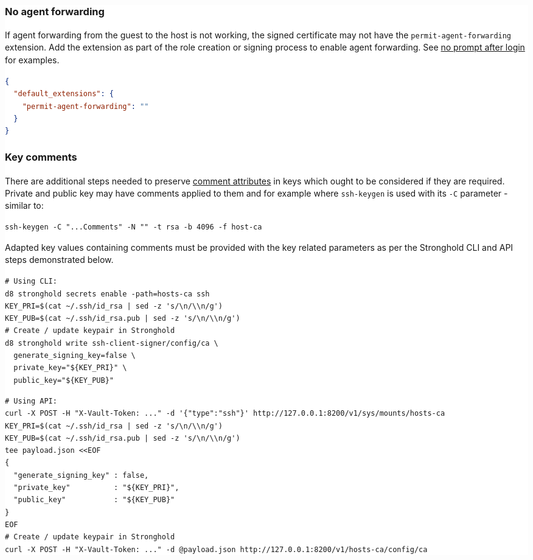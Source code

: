 ### No agent forwarding

If agent forwarding from the guest to the host is not working, the signed
certificate may not have the `permit-agent-forwarding` extension. Add the
extension as part of the role creation or signing process to enable agent
forwarding. See [no prompt after login](#no-prompt-after-login) for examples.

```json
{
  "default_extensions": {
    "permit-agent-forwarding": ""
  }
}
```

### Key comments
There are additional steps needed to preserve [comment attributes](https://www.rfc-editor.org/rfc/rfc4716#section-3.3.2)
in keys which ought to be considered if they are required. Private and public
key may have comments applied to them and for example where `ssh-keygen` is used
with its `-C` parameter - similar to:

```shell-session
ssh-keygen -C "...Comments" -N "" -t rsa -b 4096 -f host-ca
```

Adapted key values containing comments must be provided with the key related
parameters as per the Stronghold CLI and API steps demonstrated below.

```shell-extension
# Using CLI:
d8 stronghold secrets enable -path=hosts-ca ssh
KEY_PRI=$(cat ~/.ssh/id_rsa | sed -z 's/\n/\\n/g')
KEY_PUB=$(cat ~/.ssh/id_rsa.pub | sed -z 's/\n/\\n/g')
# Create / update keypair in Stronghold
d8 stronghold write ssh-client-signer/config/ca \
  generate_signing_key=false \
  private_key="${KEY_PRI}" \
  public_key="${KEY_PUB}"
```

```shell-extension
# Using API:
curl -X POST -H "X-Vault-Token: ..." -d '{"type":"ssh"}' http://127.0.0.1:8200/v1/sys/mounts/hosts-ca
KEY_PRI=$(cat ~/.ssh/id_rsa | sed -z 's/\n/\\n/g')
KEY_PUB=$(cat ~/.ssh/id_rsa.pub | sed -z 's/\n/\\n/g')
tee payload.json <<EOF
{
  "generate_signing_key" : false,
  "private_key"          : "${KEY_PRI}",
  "public_key"           : "${KEY_PUB}"
}
EOF
# Create / update keypair in Stronghold
curl -X POST -H "X-Vault-Token: ..." -d @payload.json http://127.0.0.1:8200/v1/hosts-ca/config/ca
```
